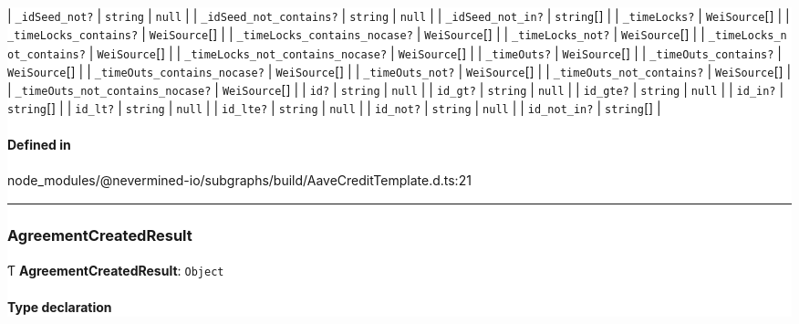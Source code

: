 | `_idSeed_not?`                           | `string` \| `null` |
| `_idSeed_not_contains?`                  | `string` \| `null` |
| `_idSeed_not_in?`                        | `string`[]         |
| `_timeLocks?`                            | `WeiSource`[]      |
| `_timeLocks_contains?`                   | `WeiSource`[]      |
| `_timeLocks_contains_nocase?`            | `WeiSource`[]      |
| `_timeLocks_not?`                        | `WeiSource`[]      |
| `_timeLocks_not_contains?`               | `WeiSource`[]      |
| `_timeLocks_not_contains_nocase?`        | `WeiSource`[]      |
| `_timeOuts?`                             | `WeiSource`[]      |
| `_timeOuts_contains?`                    | `WeiSource`[]      |
| `_timeOuts_contains_nocase?`             | `WeiSource`[]      |
| `_timeOuts_not?`                         | `WeiSource`[]      |
| `_timeOuts_not_contains?`                | `WeiSource`[]      |
| `_timeOuts_not_contains_nocase?`         | `WeiSource`[]      |
| `id?`                                    | `string` \| `null` |
| `id_gt?`                                 | `string` \| `null` |
| `id_gte?`                                | `string` \| `null` |
| `id_in?`                                 | `string`[]         |
| `id_lt?`                                 | `string` \| `null` |
| `id_lte?`                                | `string` \| `null` |
| `id_not?`                                | `string` \| `null` |
| `id_not_in?`                             | `string`[]         |

#### Defined in

node_modules/@nevermined-io/subgraphs/build/AaveCreditTemplate.d.ts:21

---

### AgreementCreatedResult

Ƭ **AgreementCreatedResult**: `Object`

#### Type declaration
